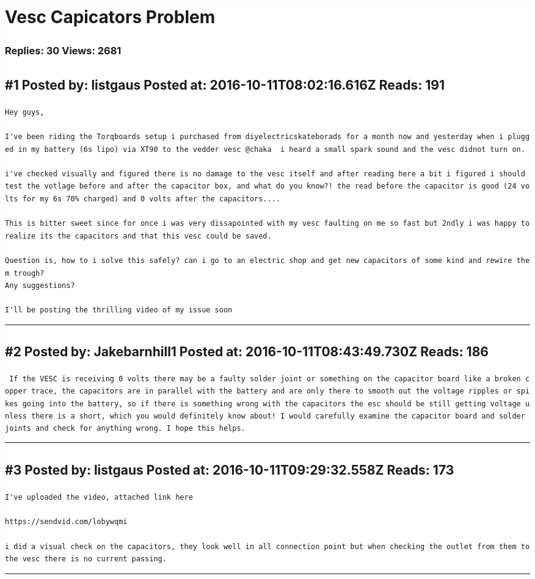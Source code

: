 # Vesc Capicators Problem

### Replies: 30 Views: 2681

## \#1 Posted by: listgaus Posted at: 2016-10-11T08:02:16.616Z Reads: 191

```
Hey guys, 

I've been riding the Torqboards setup i purchased from diyelectricskateborads for a month now and yesterday when i plugged in my battery (6s lipo) via XT90 to the vedder vesc @chaka  i heard a small spark sound and the vesc didnot turn on.

i've checked visually and figured there is no damage to the vesc itself and after reading here a bit i figured i should test the votlage before and after the capacitor box, and what do you know?! the read before the capacitor is good (24 volts for my 6s 70% charged) and 0 volts after the capacitors....

This is bitter sweet since for once i was very dissapointed with my vesc faulting on me so fast but 2ndly i was happy to realize its the capacitors and that this vesc could be saved.

Question is, how to i solve this safely? can i go to an electric shop and get new capacitors of some kind and rewire them trough? 
Any suggestions? 

I'll be posting the thrilling video of my issue soon
```

---
## \#2 Posted by: Jakebarnhill1 Posted at: 2016-10-11T08:43:49.730Z Reads: 186

```
 If the VESC is receiving 0 volts there may be a faulty solder joint or something on the capacitor board like a broken copper trace, the capacitors are in parallel with the battery and are only there to smooth out the voltage ripples or spikes going into the battery, so if there is something wrong with the capacitors the esc should be still getting voltage unless there is a short, which you would definitely know about! I would carefully examine the capacitor board and solder joints and check for anything wrong. I hope this helps.
```

---
## \#3 Posted by: listgaus Posted at: 2016-10-11T09:29:32.558Z Reads: 173

```
I've uploaded the video, attached link here

https://sendvid.com/lobywqmi

i did a visual check on the capacitors, they look well in all connection point but when checking the outlet from them to the vesc there is no current passing.
```

---